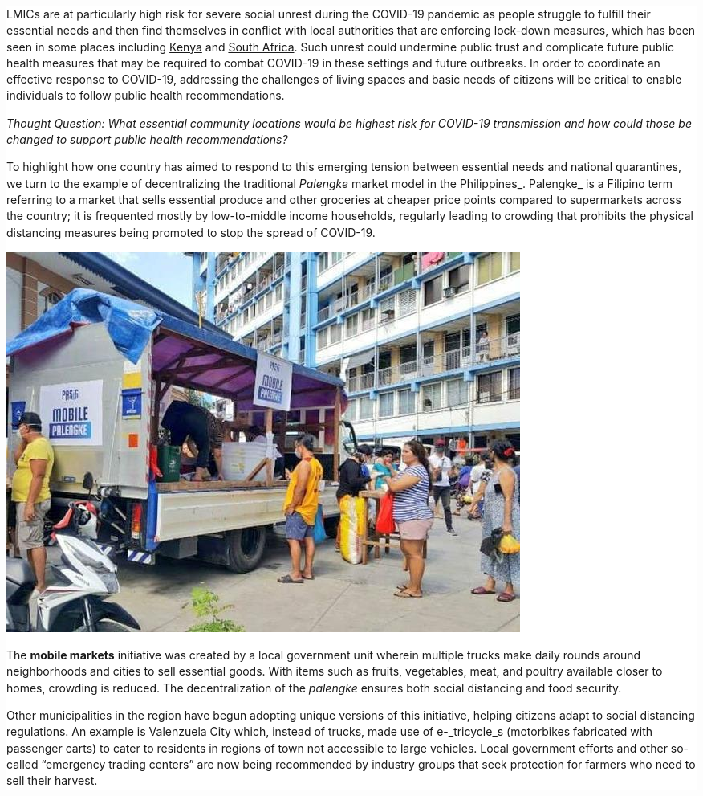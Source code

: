 LMICs are at particularly high risk for severe social unrest during the COVID-19 pandemic as people struggle to fulfill their essential needs and then find themselves in conflict with local authorities that are enforcing lock-down measures, which has been seen in some places including [Kenya](https://www.hrw.org/news/2020/03/31/kenya-police-abuses-could-undermine-coronavirus-fight#) and [South Africa](https://www.bbc.com/news/world-africa-52125713). Such unrest could undermine public trust and complicate future public health measures that may be required to combat COVID-19 in these settings and future outbreaks. In order to coordinate an effective response to COVID-19, addressing the challenges of living spaces and basic needs of citizens will be critical to enable individuals to follow public health recommendations.

_Thought Question: What essential community locations would be highest risk for COVID-19 transmission and how could those be changed to support public health recommendations?_

To highlight how one country has aimed to respond to this emerging tension between essential needs and national quarantines, we turn to the example of decentralizing the traditional _Palengke_ market model in the Philippines_. Palengke_ is a Filipino term referring to a market that sells essential produce and other groceries at cheaper price points compared to supermarkets across the country; it is frequented mostly by low-to-middle income households, regularly leading to crowding that prohibits the physical distancing measures being promoted to stop the spread of COVID-19.

![Mobile Palengke \(Mobile Wet Market\), Philippines from Mayor of Pasig City \(@VicoSotto\)](../.gitbook/assets/10.jpeg)

The **mobile markets** initiative was created by a local government unit wherein multiple trucks make daily rounds around neighborhoods and cities to sell essential goods. With items such as fruits, vegetables, meat, and poultry available closer to homes, crowding is reduced. The decentralization of the _palengke_ ensures both social distancing and food security.

Other municipalities in the region have begun adopting unique versions of this initiative, helping citizens adapt to social distancing regulations. An example is Valenzuela City which, instead of trucks, made use of e-_tricycle_s \(motorbikes fabricated with passenger carts\) to cater to residents in regions of town not accessible to large vehicles. Local government efforts and other so-called “emergency trading centers” are now being recommended by industry groups that seek protection for farmers who need to sell their harvest.
